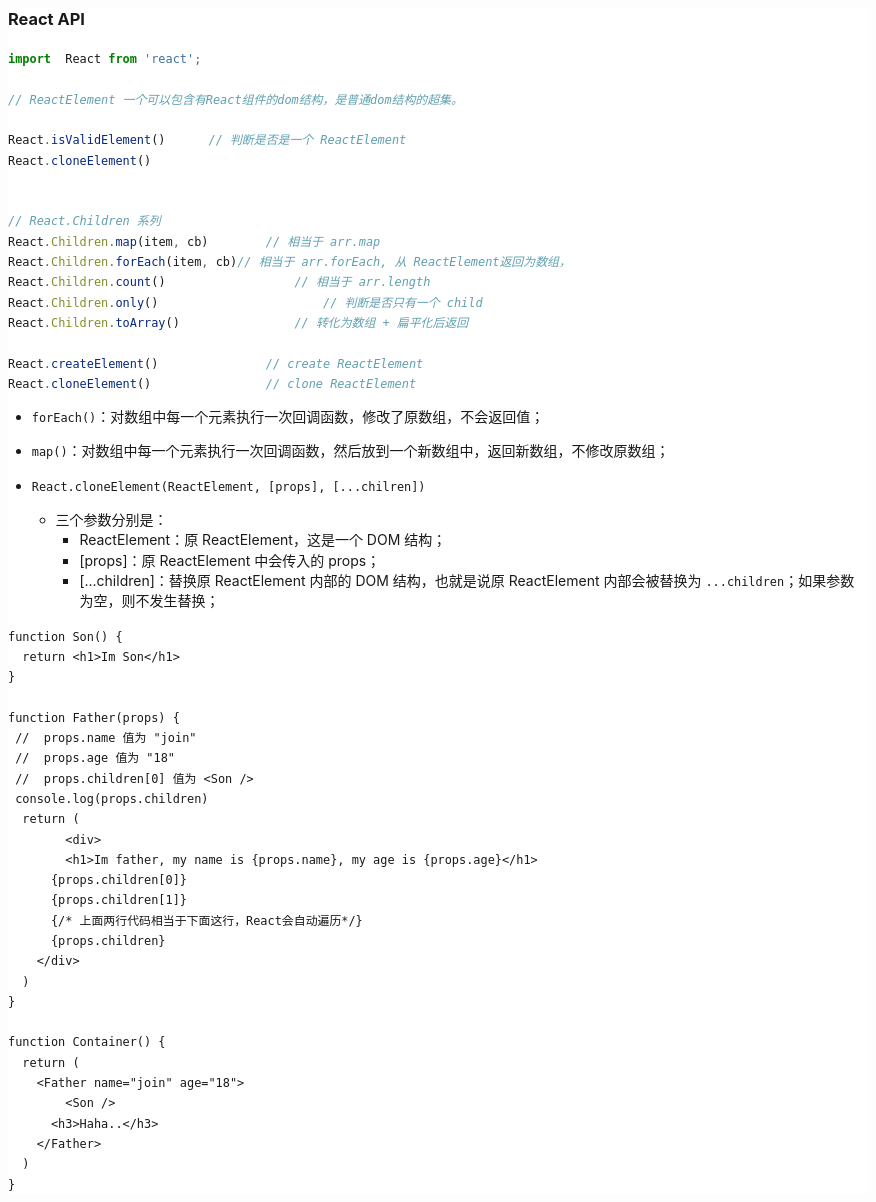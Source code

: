 ### React API

```ts
import  React from 'react';

// ReactElement 一个可以包含有React组件的dom结构，是普通dom结构的超集。

React.isValidElement()		// 判断是否是一个 ReactElement
React.cloneElement()


// React.Children 系列
React.Children.map(item, cb)		// 相当于 arr.map
React.Children.forEach(item, cb)// 相当于 arr.forEach, 从 ReactElement返回为数组，
React.Children.count()					// 相当于 arr.length
React.Children.only()						// 判断是否只有一个 child
React.Children.toArray()				// 转化为数组 + 扁平化后返回

React.createElement()				// create ReactElement
React.cloneElement()				// clone ReactElement
```

- `forEach()`：对数组中每一个元素执行一次回调函数，修改了原数组，不会返回值；

- `map()`：对数组中每一个元素执行一次回调函数，然后放到一个新数组中，返回新数组，不修改原数组；
- `React.cloneElement(ReactElement, [props], [...chilren])`
  - 三个参数分别是：
    - ReactElement：原 ReactElement，这是一个 DOM 结构；
    - [props]：原 ReactElement 中会传入的 props；
    - [...children]：替换原 ReactElement 内部的 DOM 结构，也就是说原 ReactElement 内部会被替换为 `...children`；如果参数为空，则不发生替换；



```tsx
function Son() {
  return <h1>Im Son</h1>
}

function Father(props) {
 //  props.name 值为 "join"
 //  props.age 值为 "18"
 //  props.children[0] 值为 <Son />
 console.log(props.children)
  return (
		<div>
    	<h1>Im father, my name is {props.name}, my age is {props.age}</h1>
      {props.children[0]}
      {props.children[1]}
      {/* 上面两行代码相当于下面这行，React会自动遍历*/}
      {props.children}
    </div>
  )
}

function Container() {
  return (
  	<Father name="join" age="18">
    	<Son />
      <h3>Haha..</h3>
    </Father>
  )
}
```

